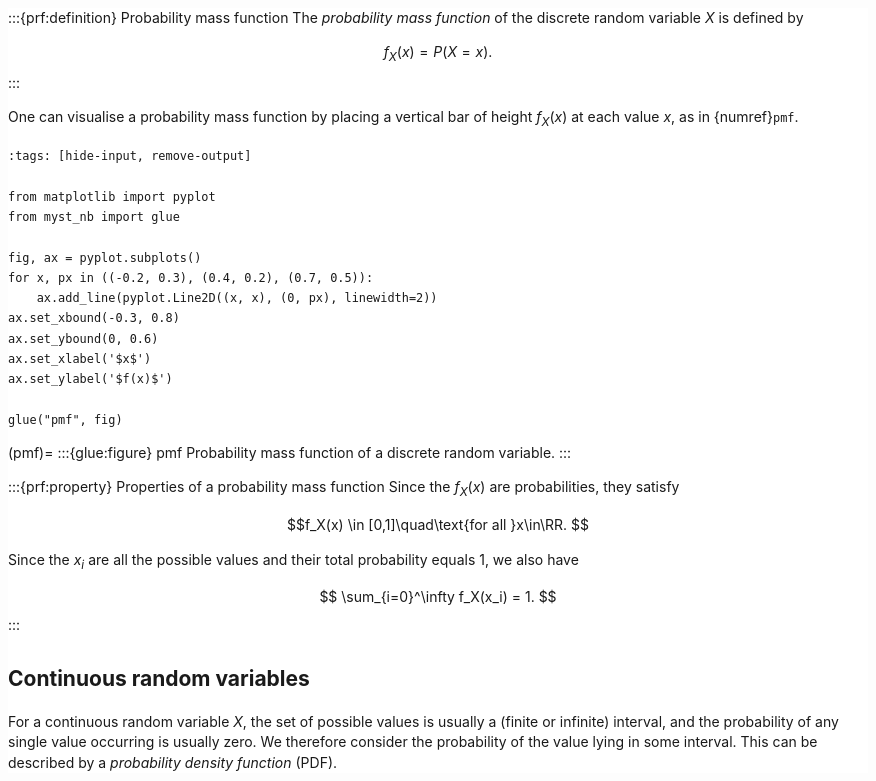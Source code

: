 :::{prf:definition} Probability mass function
The *probability mass function* of the discrete random variable $X$
is defined by

$$
f_X(x) = P(X = x).
$$
:::

One can visualise a probability mass function by placing a vertical
bar of height $f_X(x)$ at each value $x$, as in {numref}`pmf`.

```{code-cell} ipython3
:tags: [hide-input, remove-output]

from matplotlib import pyplot
from myst_nb import glue

fig, ax = pyplot.subplots()
for x, px in ((-0.2, 0.3), (0.4, 0.2), (0.7, 0.5)):
	ax.add_line(pyplot.Line2D((x, x), (0, px), linewidth=2))
ax.set_xbound(-0.3, 0.8)
ax.set_ybound(0, 0.6)
ax.set_xlabel('$x$')
ax.set_ylabel('$f(x)$')

glue("pmf", fig)
```

(pmf)=
:::{glue:figure} pmf
Probability mass function of a discrete random variable.
:::

:::{prf:property} Properties of a probability mass function
Since the $f_X(x)$ are probabilities, they satisfy

$$f_X(x) \in [0,1]\quad\text{for all }x\in\RR.
$$

Since the $x_i$ are all the possible values and their total
probability equals 1, we also have

$$
\sum_{i=0}^\infty f_X(x_i) = 1.
$$
:::

## Continuous random variables

For a continuous random variable $X$, the set of possible values is
usually a (finite or infinite) interval, and the probability of any
single value occurring is usually zero.  We therefore consider the
probability of the value lying in some interval.  This can be
described by a *probability density function* (PDF).
